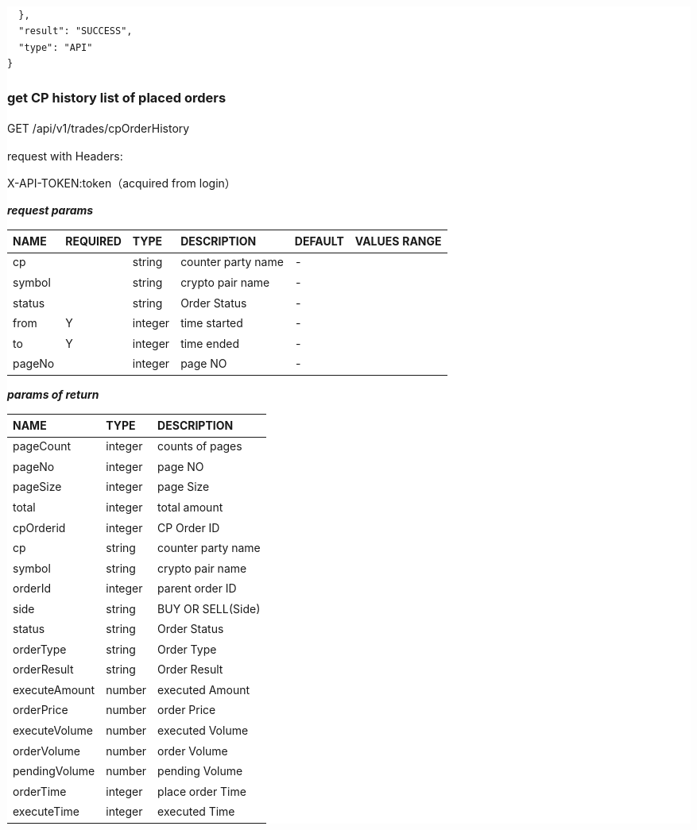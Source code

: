 ```
  },
  "result": "SUCCESS",
  "type": "API"
}
```

### get CP history list of placed orders
GET  /api/v1/trades/cpOrderHistory

request with Headers:    

X-API-TOKEN:token（acquired from login）

***request params***

| NAME     | REQUIRED | TYPE    | DESCRIPTION          | DEFAULT | VALUES RANGE |
| :------- | :------- | :------ | :---------------- | :------ | :----------- |
| cp       |          | string  | counter party name             | -       |              |
| symbol   |          | string  | crypto pair name          | -       |              |
| status   |          | string  | Order Status | -       |              |
| from     | Y        | integer    | time started          | -       |              |
| to       | Y        | integer    | time ended          | -       |              |
| pageNo   |          | integer | page NO              | -       |              |

***params of return***

| NAME          | TYPE       | DESCRIPTION              |
| :------------ | :--------- | :-------------------- |
| pageCount     | integer    | counts of pages                |
| pageNo        | integer    | page NO                  |
| pageSize      | integer    | page Size              |
| total         | integer    | total amount                |
| cpOrderid     | integer    | CP Order ID                    |
| cp            | string     | counter party name                |
| symbol        | string     | crypto pair name              |
| orderId       | integer    | parent order ID              |
| side          | string     | BUY OR SELL(Side)      |
| status        | string     | Order Status     |
| orderType     | string     | Order Type   |
| orderResult   | string     | Order Result     |
| executeAmount | number     | executed Amount              |
| orderPrice    | number     | order Price              |
| executeVolume | number     | executed Volume              |
| orderVolume   | number     | order Volume              |
| pendingVolume | number     | pending Volume              |
| orderTime     | integer    | place order Time              |
| executeTime   | integer    | executed Time              |